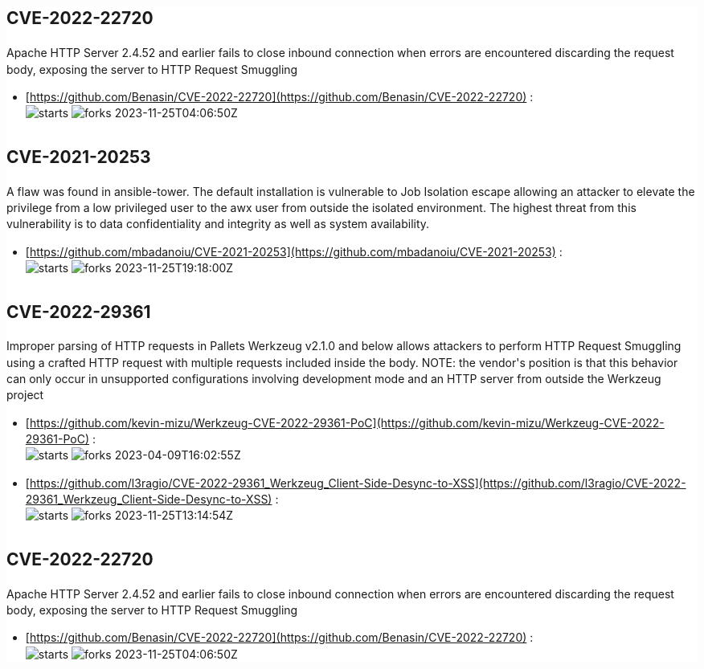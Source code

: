 ## CVE-2022-22720
 Apache HTTP Server 2.4.52 and earlier fails to close inbound connection when errors are encountered discarding the request body, exposing the server to HTTP Request Smuggling

- [https://github.com/Benasin/CVE-2022-22720](https://github.com/Benasin/CVE-2022-22720) :  
![starts](https://img.shields.io/github/stars/Benasin/CVE-2022-22720.svg) 
![forks](https://img.shields.io/github/forks/Benasin/CVE-2022-22720.svg) 
2023-11-25T04:06:50Z

## CVE-2021-20253
 A flaw was found in ansible-tower. The default installation is vulnerable to Job Isolation escape allowing an attacker to elevate the privilege from a low privileged user to the awx user from outside the isolated environment. The highest threat from this vulnerability is to data confidentiality and integrity as well as system availability.

- [https://github.com/mbadanoiu/CVE-2021-20253](https://github.com/mbadanoiu/CVE-2021-20253) :  
![starts](https://img.shields.io/github/stars/mbadanoiu/CVE-2021-20253.svg) 
![forks](https://img.shields.io/github/forks/mbadanoiu/CVE-2021-20253.svg) 
2023-11-25T19:18:00Z

## CVE-2022-29361
 Improper parsing of HTTP requests in Pallets Werkzeug v2.1.0 and below allows attackers to perform HTTP Request Smuggling using a crafted HTTP request with multiple requests included inside the body. NOTE: the vendor's position is that this behavior can only occur in unsupported configurations involving development mode and an HTTP server from outside the Werkzeug project

- [https://github.com/kevin-mizu/Werkzeug-CVE-2022-29361-PoC](https://github.com/kevin-mizu/Werkzeug-CVE-2022-29361-PoC) :  
![starts](https://img.shields.io/github/stars/kevin-mizu/Werkzeug-CVE-2022-29361-PoC.svg) 
![forks](https://img.shields.io/github/forks/kevin-mizu/Werkzeug-CVE-2022-29361-PoC.svg) 
2023-04-09T16:02:55Z

- [https://github.com/l3ragio/CVE-2022-29361_Werkzeug_Client-Side-Desync-to-XSS](https://github.com/l3ragio/CVE-2022-29361_Werkzeug_Client-Side-Desync-to-XSS) :  
![starts](https://img.shields.io/github/stars/l3ragio/CVE-2022-29361_Werkzeug_Client-Side-Desync-to-XSS.svg) 
![forks](https://img.shields.io/github/forks/l3ragio/CVE-2022-29361_Werkzeug_Client-Side-Desync-to-XSS.svg) 
2023-11-25T13:14:54Z

## CVE-2022-22720
 Apache HTTP Server 2.4.52 and earlier fails to close inbound connection when errors are encountered discarding the request body, exposing the server to HTTP Request Smuggling

- [https://github.com/Benasin/CVE-2022-22720](https://github.com/Benasin/CVE-2022-22720) :  
![starts](https://img.shields.io/github/stars/Benasin/CVE-2022-22720.svg) 
![forks](https://img.shields.io/github/forks/Benasin/CVE-2022-22720.svg) 
2023-11-25T04:06:50Z
